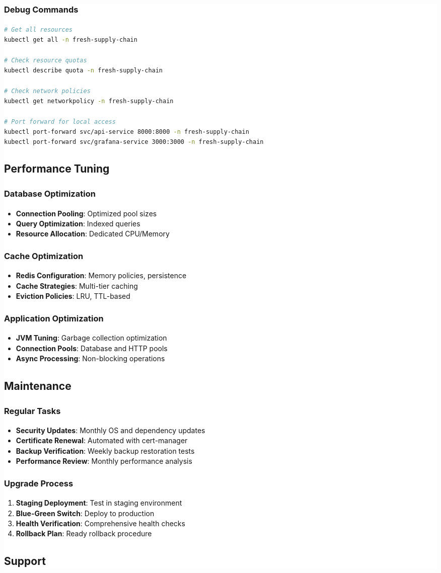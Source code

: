 ### Debug Commands

```bash
# Get all resources
kubectl get all -n fresh-supply-chain

# Check resource quotas
kubectl describe quota -n fresh-supply-chain

# Check network policies
kubectl get networkpolicy -n fresh-supply-chain

# Port forward for local access
kubectl port-forward svc/api-service 8000:8000 -n fresh-supply-chain
kubectl port-forward svc/grafana-service 3000:3000 -n fresh-supply-chain
```

## Performance Tuning

### Database Optimization
- **Connection Pooling**: Optimized pool sizes
- **Query Optimization**: Indexed queries
- **Resource Allocation**: Dedicated CPU/Memory

### Cache Optimization
- **Redis Configuration**: Memory policies, persistence
- **Cache Strategies**: Multi-tier caching
- **Eviction Policies**: LRU, TTL-based

### Application Optimization
- **JVM Tuning**: Garbage collection optimization
- **Connection Pools**: Database and HTTP pools
- **Async Processing**: Non-blocking operations

## Maintenance

### Regular Tasks
- **Security Updates**: Monthly OS and dependency updates
- **Certificate Renewal**: Automated with cert-manager
- **Backup Verification**: Weekly backup restoration tests
- **Performance Review**: Monthly performance analysis

### Upgrade Process
1. **Staging Deployment**: Test in staging environment
2. **Blue-Green Switch**: Deploy to production
3. **Health Verification**: Comprehensive health checks
4. **Rollback Plan**: Ready rollback procedure

## Support
